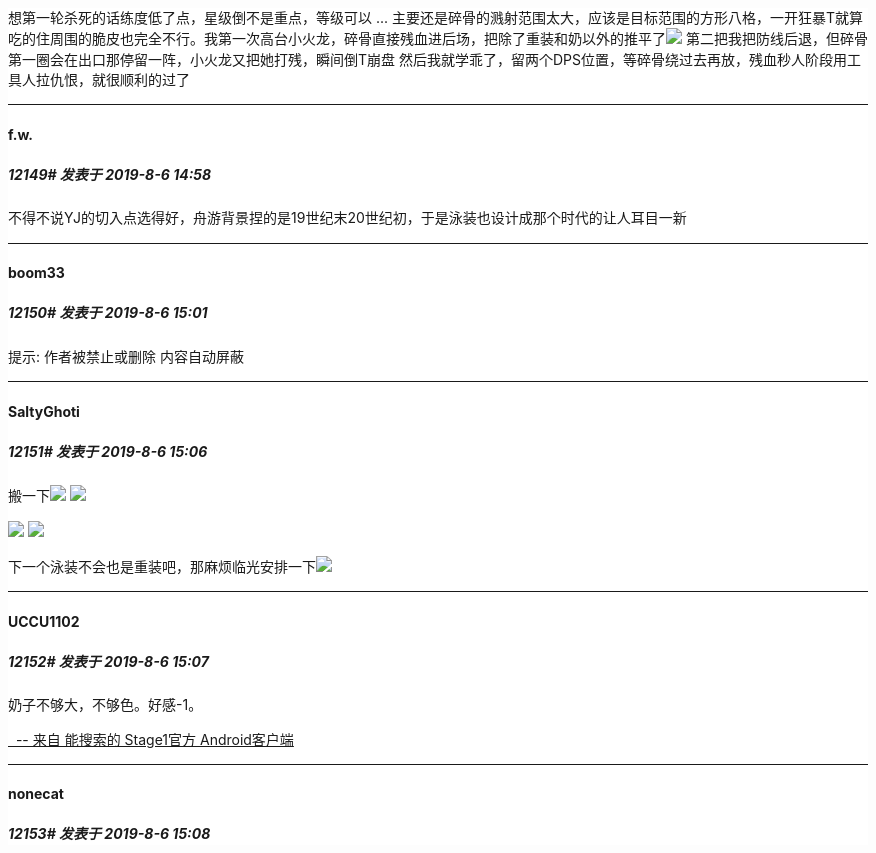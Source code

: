 
想第一轮杀死的话练度低了点，星级倒不是重点，等级可以 ...</blockquote>
主要还是碎骨的溅射范围太大，应该是目标范围的方形八格，一开狂暴T就算吃的住周围的脆皮也完全不行。我第一次高台小火龙，碎骨直接残血进后场，把除了重装和奶以外的推平了<img src="https://static.saraba1st.com/image/smiley/face2017/003.png" referrerpolicy="no-referrer">
第二把我把防线后退，但碎骨第一圈会在出口那停留一阵，小火龙又把她打残，瞬间倒T崩盘
然后我就学乖了，留两个DPS位置，等碎骨绕过去再放，残血秒人阶段用工具人拉仇恨，就很顺利的过了


-----

####  f.w.  
##### 12149#       发表于 2019-8-6 14:58


不得不说YJ的切入点选得好，舟游背景捏的是19世纪末20世纪初，于是泳装也设计成那个时代的让人耳目一新


-----

####  boom33  
##### 12150#       发表于 2019-8-6 15:01

提示: 作者被禁止或删除 内容自动屏蔽



-----

####  SaltyGhoti  
##### 12151#       发表于 2019-8-6 15:06


搬一下<img src="https://static.saraba1st.com/image/smiley/face2017/073.png" referrerpolicy="no-referrer">
<img src="https://wx4.sinaimg.cn/mw1024/006QZngZgy1g5py108d3tj30zk0k04m5.jpg" referrerpolicy="no-referrer">

<img src="http://wx1.sinaimg.cn/large/006QZngZgy1g5py0rlloqg30b40b4hdu.gif" referrerpolicy="no-referrer">

<img src="http://wx2.sinaimg.cn/large/006QZngZgy1g5py0t8rvng30b40b4x6s.gif" referrerpolicy="no-referrer">


下一个泳装不会也是重装吧，那麻烦临光安排一下<img src="https://static.saraba1st.com/image/smiley/face2017/075.png" referrerpolicy="no-referrer">


-----

####  UCCU1102  
##### 12152#       发表于 2019-8-6 15:07


奶子不够大，不够色。好感-1。

[  -- 来自 能搜索的 Stage1官方 Android客户端](https://www.coolapk.com/apk/140634)


-----

####  nonecat  
##### 12153#       发表于 2019-8-6 15:08
